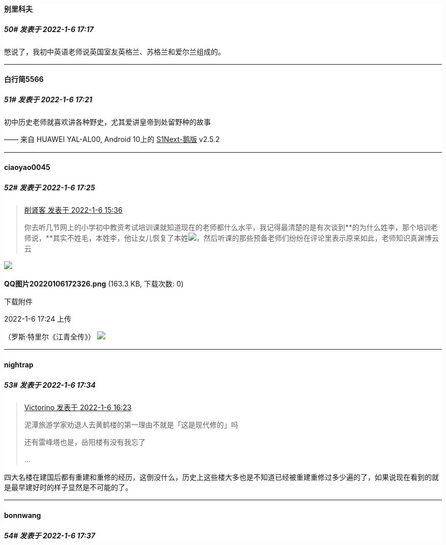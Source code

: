 ####  别里科夫  
##### 50#       发表于 2022-1-6 17:17

憋说了，我初中英语老师说英国室友英格兰、苏格兰和爱尔兰组成的。

*****

####  白行简5566  
##### 51#       发表于 2022-1-6 17:21

初中历史老师就喜欢讲各种野史，尤其爱讲皇帝到处留野种的故事

—— 来自 HUAWEI YAL-AL00, Android 10上的 [S1Next-鹅版](https://github.com/ykrank/S1-Next/releases) v2.5.2

*****

####  ciaoyao0045  
##### 52#       发表于 2022-1-6 17:25

<blockquote><a href="httphttps://bbs.saraba1st.com/2b/forum.php?mod=redirect&amp;goto=findpost&amp;pid=54187511&amp;ptid=2046050" target="_blank">削肾客 发表于 2022-1-6 15:36</a>

你去听几节网上的小学初中教资考试培训课就知道现在的老师都什么水平，我记得最清楚的是有次谈到**的为什么姓李，那个培训老师说，**其实不姓毛，本姓李，他让女儿恢复了本姓<img src="https://static.saraba1st.com/image/smiley/face2017/018.png" referrerpolicy="no-referrer">，然后听课的那些预备老师们纷纷在评论里表示原来如此，老师知识真渊博云云</blockquote>

<img src="https://img.saraba1st.com/forum/202201/06/172435pptkv7tkjknui4k5.png" referrerpolicy="no-referrer">

<strong>QQ图片20220106172326.png</strong> (163.3 KB, 下载次数: 0)

下载附件

2022-1-6 17:24 上传

（罗斯·特里尔《江青全传》）
<img src="https://static.saraba1st.com/image/smiley/face2017/035.png" referrerpolicy="no-referrer">

*****

####  nightrap  
##### 53#       发表于 2022-1-6 17:34

<blockquote><a href="httphttps://bbs.saraba1st.com/2b/forum.php?mod=redirect&amp;goto=findpost&amp;pid=54188152&amp;ptid=2046050" target="_blank">Victorino 发表于 2022-1-6 16:23</a>

泥潭旅游学家劝退人去黄鹤楼的第一理由不就是「这是现代修的」吗

还有雷峰塔也是，岳阳楼有没有我忘了

 ...</blockquote>
四大名楼在建国后都有重建和重修的经历，这倒没什么，历史上这些楼大多也是不知道已经被重建重修过多少遍的了，如果说现在看到的就是最早建好时的样子显然是不可能的了。

*****

####  bonnwang  
##### 54#       发表于 2022-1-6 17:37

